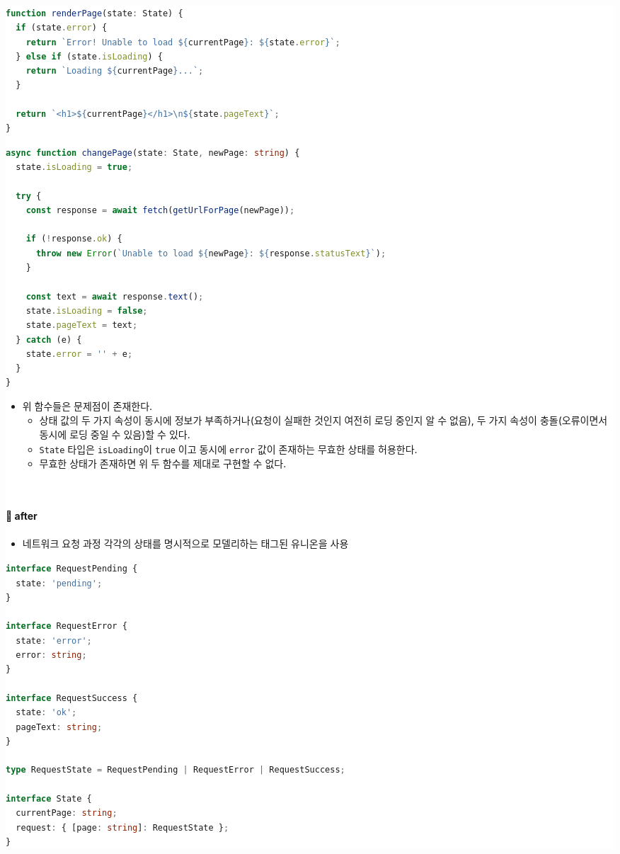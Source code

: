 ```typescript
function renderPage(state: State) {
  if (state.error) {
    return `Error! Unable to load ${currentPage}: ${state.error}`;
  } else if (state.isLoading) {
    return `Loading ${currentPage}...`;
  }
    
  return `<h1>${currentPage}</h1>\n${state.pageText}`;
}
```

```typescript
async function changePage(state: State, newPage: string) {
  state.isLoading = true;
    
  try {
    const response = await fetch(getUrlForPage(newPage));
      
    if (!response.ok) {
      throw new Error(`Unable to load ${newPage}: ${response.statusText}`);
    }
      
    const text = await response.text();
    state.isLoading = false;
    state.pageText = text;
  } catch (e) {
    state.error = '' + e;
  }
}
```

- 위 함수들은 문제점이 존재한다.
  - 상태 값의 두 가지 속성이 동시에 정보가 부족하거나(요청이 실패한 것인지 여전히 로딩 중인지 알 수 없음), 두 가지 속성이 충돌(오류이면서 동시에 로딩 중일 수 있음)할 수 있다.
  - `State` 타입은 `isLoading`이 `true` 이고 동시에 `error` 값이 존재하는 무효한 상태를 허용한다.
  - 무효한 상태가 존재하면 위 두 함수를 제대로 구현할 수 없다.

<br>

#### :round_pushpin: after

- 네트워크 요청 과정 각각의 상태를 명시적으로 모델리하는 태그된 유니온을 사용

```typescript
interface RequestPending {
  state: 'pending';
}

interface RequestError {
  state: 'error';
  error: string;
}

interface RequestSuccess {
  state: 'ok';
  pageText: string;
}

type RequestState = RequestPending | RequestError | RequestSuccess;

interface State {
  currentPage: string;
  request: { [page: string]: RequestState };
}
```
